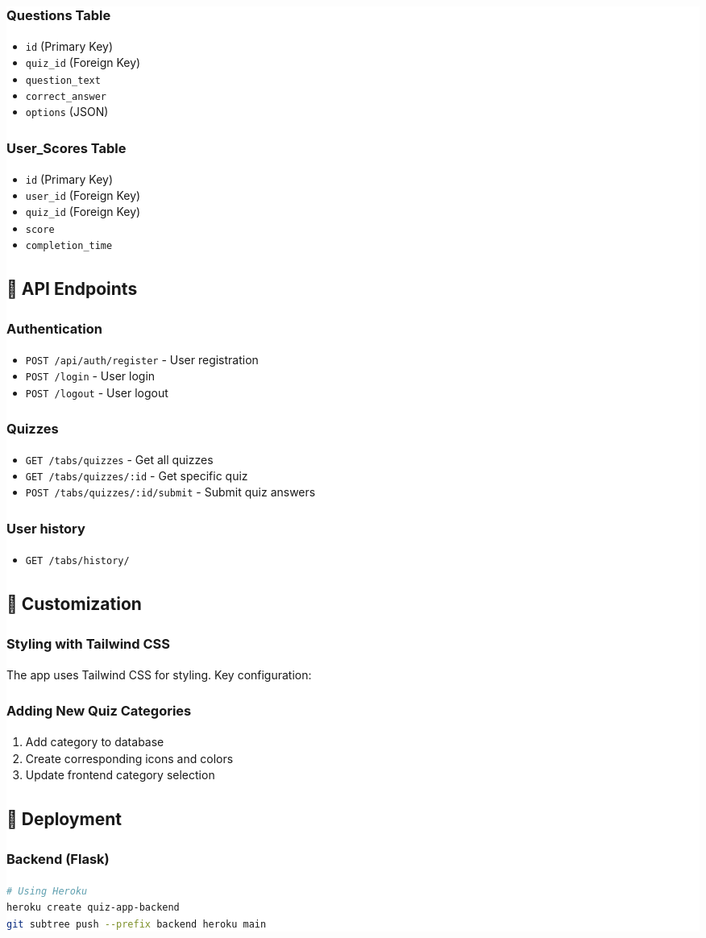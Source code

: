 ### Questions Table
- `id` (Primary Key)
- `quiz_id` (Foreign Key)
- `question_text`
- `correct_answer`
- `options` (JSON)

### User_Scores Table
- `id` (Primary Key)
- `user_id` (Foreign Key)
- `quiz_id` (Foreign Key)
- `score`
- `completion_time`

## 🔗 API Endpoints

### Authentication
- `POST /api/auth/register` - User registration
- `POST /login` - User login
- `POST /logout` - User logout

### Quizzes
- `GET /tabs/quizzes` - Get all quizzes
- `GET /tabs/quizzes/:id` - Get specific quiz
- `POST /tabs/quizzes/:id/submit` - Submit quiz answers

### User history
- `GET /tabs/history/`

## 🎨 Customization

### Styling with Tailwind CSS
The app uses Tailwind CSS for styling. Key configuration:



### Adding New Quiz Categories
1. Add category to database
2. Create corresponding icons and colors
3. Update frontend category selection

## 🚀 Deployment

### Backend (Flask)
```bash
# Using Heroku
heroku create quiz-app-backend
git subtree push --prefix backend heroku main
```
